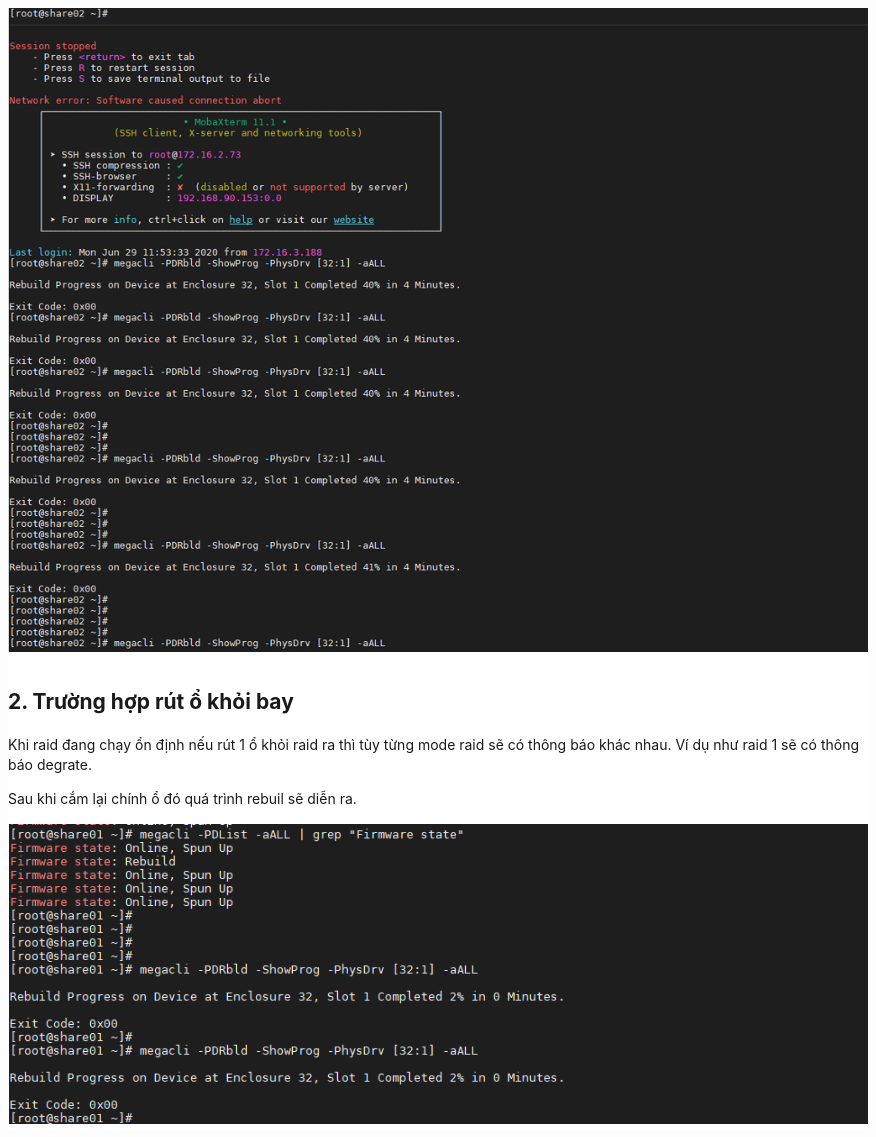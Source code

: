 ![](../images/case-raid-h730mini/Screenshot_137.png)

## 2. Trường hợp rút ổ khỏi bay

Khi raid đang chạy ổn định nếu rút 1 ổ khỏi raid ra thì tùy từng mode raid sẽ có thông báo khác nhau. Ví dụ như raid 1 sẽ có thông báo degrate.

Sau khi cắm lại chính ổ đó quá trình rebuil sẽ diễn ra.

![](../images/case-raid-h730mini/Screenshot_142.png)
